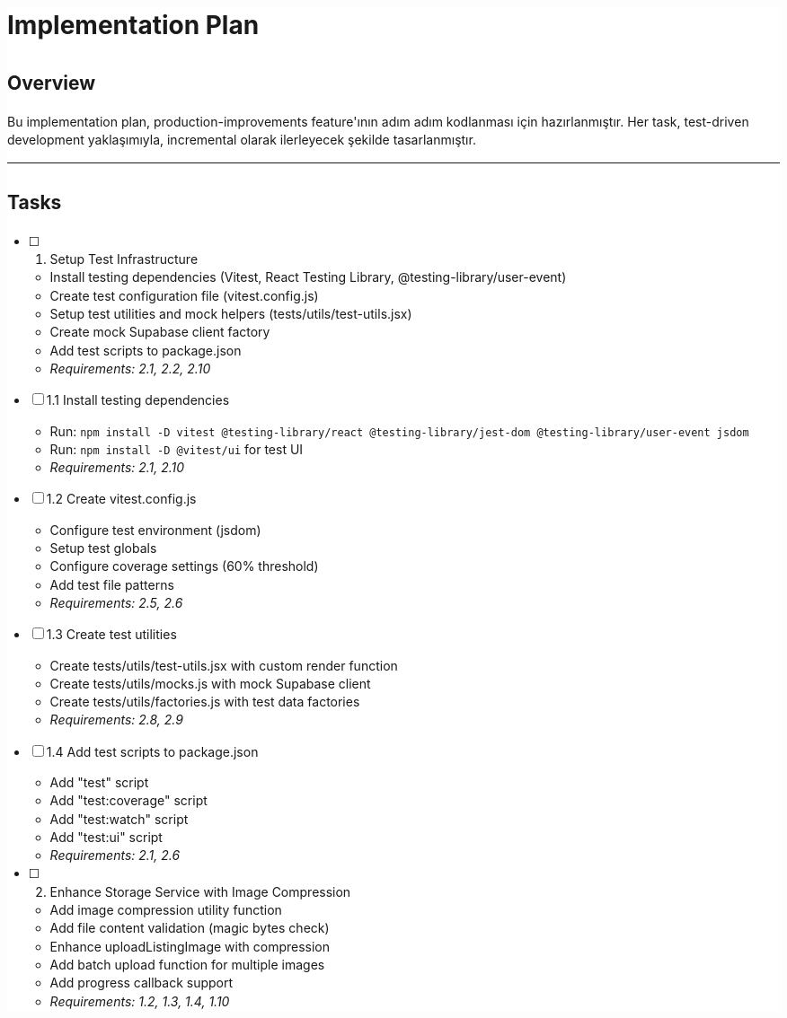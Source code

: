 # Implementation Plan

## Overview

Bu implementation plan, production-improvements feature'ının adım adım kodlanması için hazırlanmıştır. Her task, test-driven development yaklaşımıyla, incremental olarak ilerleyecek şekilde tasarlanmıştır.

---

## Tasks

- [ ] 1. Setup Test Infrastructure
  - Install testing dependencies (Vitest, React Testing Library, @testing-library/user-event)
  - Create test configuration file (vitest.config.js)
  - Setup test utilities and mock helpers (tests/utils/test-utils.jsx)
  - Create mock Supabase client factory
  - Add test scripts to package.json
  - _Requirements: 2.1, 2.2, 2.10_

- [ ] 1.1 Install testing dependencies
  - Run: `npm install -D vitest @testing-library/react @testing-library/jest-dom @testing-library/user-event jsdom`
  - Run: `npm install -D @vitest/ui` for test UI
  - _Requirements: 2.1, 2.10_

- [ ] 1.2 Create vitest.config.js
  - Configure test environment (jsdom)
  - Setup test globals
  - Configure coverage settings (60% threshold)
  - Add test file patterns
  - _Requirements: 2.5, 2.6_

- [ ] 1.3 Create test utilities
  - Create tests/utils/test-utils.jsx with custom render function
  - Create tests/utils/mocks.js with mock Supabase client
  - Create tests/utils/factories.js with test data factories
  - _Requirements: 2.8, 2.9_

- [ ] 1.4 Add test scripts to package.json
  - Add "test" script
  - Add "test:coverage" script
  - Add "test:watch" script
  - Add "test:ui" script
  - _Requirements: 2.1, 2.6_

- [ ] 2. Enhance Storage Service with Image Compression
  - Add image compression utility function
  - Add file content validation (magic bytes check)
  - Enhance uploadListingImage with compression
  - Add batch upload function for multiple images
  - Add progress callback support
  - _Requirements: 1.2, 1.3, 1.4, 1.10_
